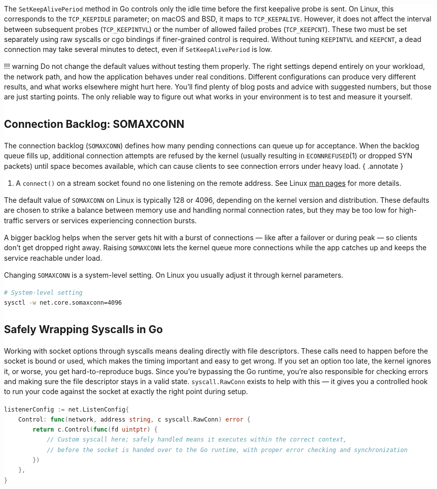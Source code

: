 The `SetKeepAlivePeriod` method in Go controls only the idle time before the first keepalive probe is sent. On Linux, this corresponds to the `TCP_KEEPIDLE` parameter; on macOS and BSD, it maps to `TCP_KEEPALIVE`. However, it does not affect the interval between subsequent probes (`TCP_KEEPINTVL`) or the number of allowed failed probes (`TCP_KEEPCNT`). These two must be set separately using raw syscalls or cgo bindings if finer-grained control is required. Without tuning `KEEPINTVL` and `KEEPCNT`, a dead connection may take several minutes to detect, even if `SetKeepAlivePeriod` is low.

!!! warning
	Do not change the default values without testing them properly. The right settings depend entirely on your workload, the network path, and how the application behaves under real conditions. Different configurations can produce very different results, and what works elsewhere might hurt here. You’ll find plenty of blog posts and advice with suggested numbers, but those are just starting points. The only reliable way to figure out what works in your environment is to test and measure it yourself.

## Connection Backlog: SOMAXCONN

The connection backlog (`SOMAXCONN`) defines how many pending connections can queue up for acceptance. When the backlog queue fills up, additional connection attempts are refused by the kernel (usually resulting in `ECONNREFUSED`(1) or dropped SYN packets) until space becomes available, which can cause clients to see connection errors under heavy load.
{ .annotate }

1. A `connect()` on a stream socket found no one listening on the remote address. See Linux [man pages](https://man7.org/linux/man-pages/man2/connect.2.html) for more details.

The default value of `SOMAXCONN` on Linux is typically 128 or 4096, depending on the kernel version and distribution. These defaults are chosen to strike a balance between memory use and handling normal connection rates, but they may be too low for high-traffic servers or services experiencing connection bursts.

A bigger backlog helps when the server gets hit with a burst of connections — like after a failover or during peak — so clients don’t get dropped right away. Raising `SOMAXCONN` lets the kernel queue more connections while the app catches up and keeps the service reachable under load.

Changing `SOMAXCONN` is a system-level setting. On Linux you usually adjust it through kernel parameters.

```bash
# System-level setting
sysctl -w net.core.somaxconn=4096
```

## Safely Wrapping Syscalls in Go

Working with socket options through syscalls means dealing directly with file descriptors. These calls need to happen before the socket is bound or used, which makes the timing important and easy to get wrong. If you set an option too late, the kernel ignores it, or worse, you get hard-to-reproduce bugs. Since you’re bypassing the Go runtime, you’re also responsible for checking errors and making sure the file descriptor stays in a valid state. `syscall.RawConn` exists to help with this — it gives you a controlled hook to run your code against the socket at exactly the right point during setup.

```go
listenerConfig := net.ListenConfig{
	Control: func(network, address string, c syscall.RawConn) error {
		return c.Control(func(fd uintptr) {
			// Custom syscall here; safely handled means it executes within the correct context,
			// before the socket is handed over to the Go runtime, with proper error checking and synchronization
		})
	},
}
```
